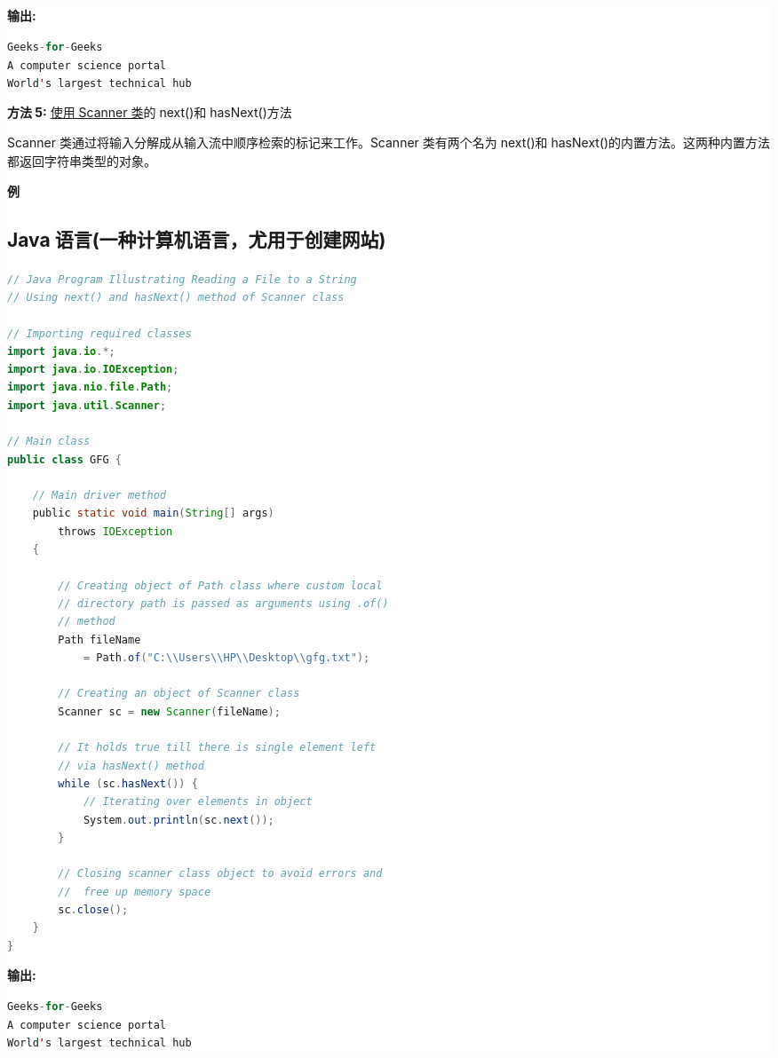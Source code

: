 **输出:**

```java
Geeks-for-Geeks
A computer science portal
World's largest technical hub
```

**方法 5:** [使用 Scanner 类](https://www.geeksforgeeks.org/scanner-hasnextint-method-in-java-with-examples/)的 next()和 hasNext()方法

Scanner 类通过将输入分解成从输入流中顺序检索的标记来工作。Scanner 类有两个名为 next()和 hasNext()的内置方法。这两种内置方法都返回字符串类型的对象。

**例**

## Java 语言(一种计算机语言，尤用于创建网站)

```java
// Java Program Illustrating Reading a File to a String
// Using next() and hasNext() method of Scanner class

// Importing required classes
import java.io.*;
import java.io.IOException;
import java.nio.file.Path;
import java.util.Scanner;

// Main class
public class GFG {

    // Main driver method
    public static void main(String[] args)
        throws IOException
    {

        // Creating object of Path class where custom local
        // directory path is passed as arguments using .of()
        // method
        Path fileName
            = Path.of("C:\\Users\\HP\\Desktop\\gfg.txt");

        // Creating an object of Scanner class
        Scanner sc = new Scanner(fileName);

        // It holds true till there is single element left
        // via hasNext() method
        while (sc.hasNext()) {
            // Iterating over elements in object
            System.out.println(sc.next());
        }

        // Closing scanner class object to avoid errors and
        //  free up memory space
        sc.close();
    }
}
```

**输出:**

```java
Geeks-for-Geeks
A computer science portal
World's largest technical hub
```
